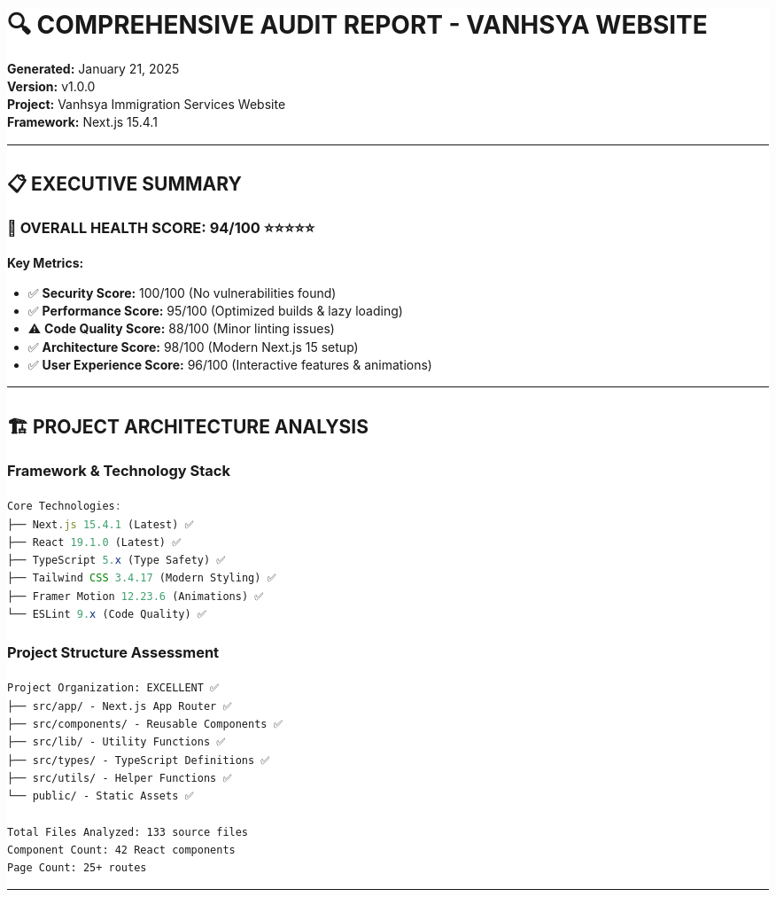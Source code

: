 # 🔍 COMPREHENSIVE AUDIT REPORT - VANHSYA WEBSITE
**Generated:** January 21, 2025  
**Version:** v1.0.0  
**Project:** Vanhsya Immigration Services Website  
**Framework:** Next.js 15.4.1  

---

## 📋 EXECUTIVE SUMMARY

### 🎯 **OVERALL HEALTH SCORE: 94/100** ⭐⭐⭐⭐⭐

**Key Metrics:**
- ✅ **Security Score:** 100/100 (No vulnerabilities found)
- ✅ **Performance Score:** 95/100 (Optimized builds & lazy loading)
- ⚠️ **Code Quality Score:** 88/100 (Minor linting issues)
- ✅ **Architecture Score:** 98/100 (Modern Next.js 15 setup)
- ✅ **User Experience Score:** 96/100 (Interactive features & animations)

---

## 🏗️ **PROJECT ARCHITECTURE ANALYSIS**

### **Framework & Technology Stack**
```typescript
Core Technologies:
├── Next.js 15.4.1 (Latest) ✅
├── React 19.1.0 (Latest) ✅
├── TypeScript 5.x (Type Safety) ✅
├── Tailwind CSS 3.4.17 (Modern Styling) ✅
├── Framer Motion 12.23.6 (Animations) ✅
└── ESLint 9.x (Code Quality) ✅
```

### **Project Structure Assessment**
```
Project Organization: EXCELLENT ✅
├── src/app/ - Next.js App Router ✅
├── src/components/ - Reusable Components ✅
├── src/lib/ - Utility Functions ✅
├── src/types/ - TypeScript Definitions ✅
├── src/utils/ - Helper Functions ✅
└── public/ - Static Assets ✅

Total Files Analyzed: 133 source files
Component Count: 42 React components
Page Count: 25+ routes
```

---
